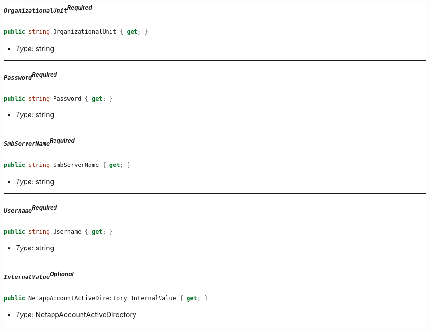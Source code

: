 
##### `OrganizationalUnit`<sup>Required</sup> <a name="OrganizationalUnit" id="@cdktf/provider-azurerm.netappAccount.NetappAccountActiveDirectoryOutputReference.property.organizationalUnit"></a>

```csharp
public string OrganizationalUnit { get; }
```

- *Type:* string

---

##### `Password`<sup>Required</sup> <a name="Password" id="@cdktf/provider-azurerm.netappAccount.NetappAccountActiveDirectoryOutputReference.property.password"></a>

```csharp
public string Password { get; }
```

- *Type:* string

---

##### `SmbServerName`<sup>Required</sup> <a name="SmbServerName" id="@cdktf/provider-azurerm.netappAccount.NetappAccountActiveDirectoryOutputReference.property.smbServerName"></a>

```csharp
public string SmbServerName { get; }
```

- *Type:* string

---

##### `Username`<sup>Required</sup> <a name="Username" id="@cdktf/provider-azurerm.netappAccount.NetappAccountActiveDirectoryOutputReference.property.username"></a>

```csharp
public string Username { get; }
```

- *Type:* string

---

##### `InternalValue`<sup>Optional</sup> <a name="InternalValue" id="@cdktf/provider-azurerm.netappAccount.NetappAccountActiveDirectoryOutputReference.property.internalValue"></a>

```csharp
public NetappAccountActiveDirectory InternalValue { get; }
```

- *Type:* <a href="#@cdktf/provider-azurerm.netappAccount.NetappAccountActiveDirectory">NetappAccountActiveDirectory</a>

---